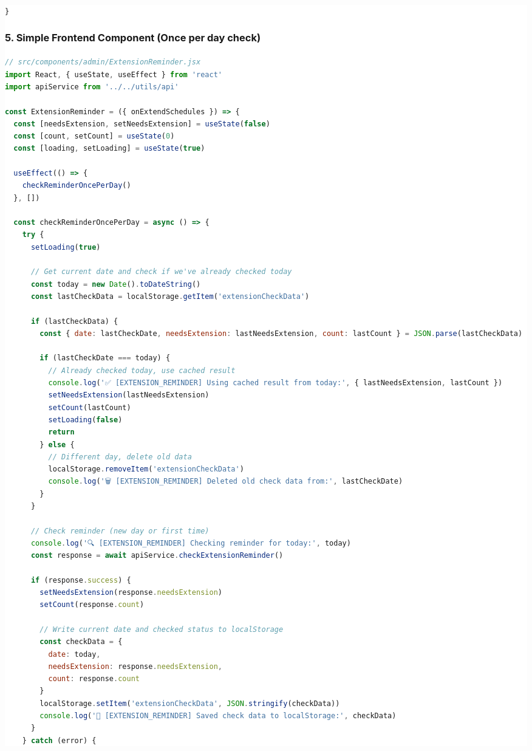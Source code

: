 ```javascript
}
```

### 5. **Simple Frontend Component** (Once per day check)
```jsx
// src/components/admin/ExtensionReminder.jsx
import React, { useState, useEffect } from 'react'
import apiService from '../../utils/api'

const ExtensionReminder = ({ onExtendSchedules }) => {
  const [needsExtension, setNeedsExtension] = useState(false)
  const [count, setCount] = useState(0)
  const [loading, setLoading] = useState(true)

  useEffect(() => {
    checkReminderOncePerDay()
  }, [])

  const checkReminderOncePerDay = async () => {
    try {
      setLoading(true)
      
      // Get current date and check if we've already checked today
      const today = new Date().toDateString()
      const lastCheckData = localStorage.getItem('extensionCheckData')
      
      if (lastCheckData) {
        const { date: lastCheckDate, needsExtension: lastNeedsExtension, count: lastCount } = JSON.parse(lastCheckData)
        
        if (lastCheckDate === today) {
          // Already checked today, use cached result
          console.log('✅ [EXTENSION_REMINDER] Using cached result from today:', { lastNeedsExtension, lastCount })
          setNeedsExtension(lastNeedsExtension)
          setCount(lastCount)
          setLoading(false)
          return
        } else {
          // Different day, delete old data
          localStorage.removeItem('extensionCheckData')
          console.log('🗑️ [EXTENSION_REMINDER] Deleted old check data from:', lastCheckDate)
        }
      }
      
      // Check reminder (new day or first time)
      console.log('🔍 [EXTENSION_REMINDER] Checking reminder for today:', today)
      const response = await apiService.checkExtensionReminder()
      
      if (response.success) {
        setNeedsExtension(response.needsExtension)
        setCount(response.count)
        
        // Write current date and checked status to localStorage
        const checkData = {
          date: today,
          needsExtension: response.needsExtension,
          count: response.count
        }
        localStorage.setItem('extensionCheckData', JSON.stringify(checkData))
        console.log('💾 [EXTENSION_REMINDER] Saved check data to localStorage:', checkData)
      }
    } catch (error) {
```
